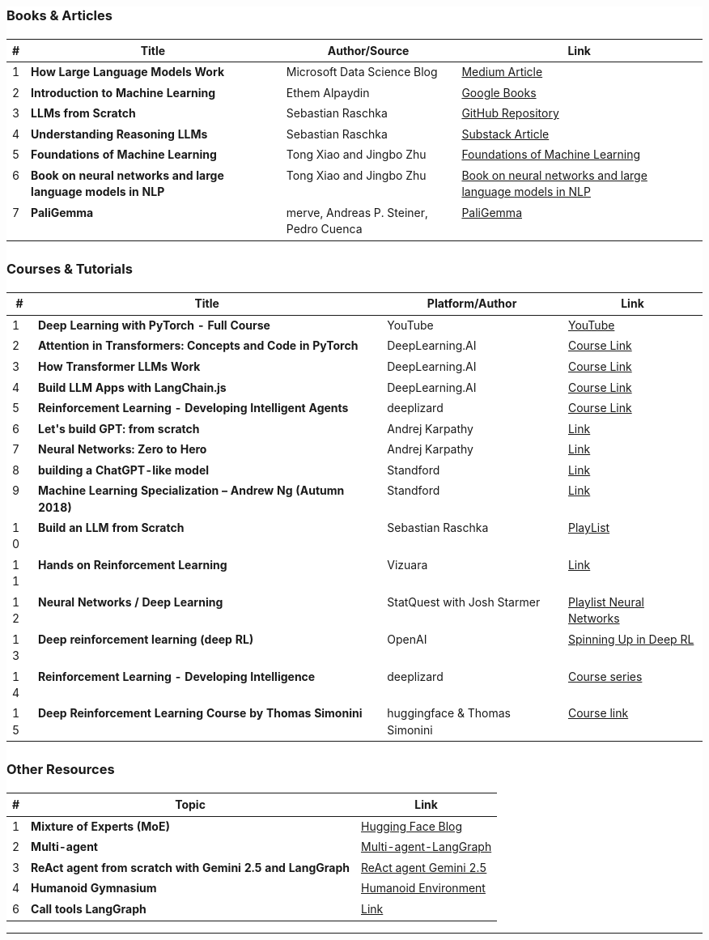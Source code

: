 
### Books & Articles
| # | Title | Author/Source | Link |
|---|-------|---------------|------|
| 1 | **How Large Language Models Work** | Microsoft Data Science Blog | [Medium Article](https://medium.com/data-science-at-microsoft/how-large-language-models-work-91c362f5b78f) |
| 2 | **Introduction to Machine Learning** | Ethem Alpaydin | [Google Books](https://www.google.co.in/books/edition/Introduction_to_Machine_Learning/1k0_-WroiqEC?hl=en&gbpv=0) |
| 3 | **LLMs from Scratch** | Sebastian Raschka | [GitHub Repository](https://github.com/rasbt/LLMs-from-scratch) |
| 4 | **Understanding Reasoning LLMs** | Sebastian Raschka | [Substack Article](https://magazine.sebastianraschka.com/p/understanding-reasoning-llms) |
| 5 | **Foundations of Machine Learning** | Tong Xiao and Jingbo Zhu | [Foundations of Machine Learning](https://niutrans.github.io/NLPBook/chapters/nlp-book-chapter1.pdf) |
| 6 | **Book on neural networks and large language models in NLP** | Tong Xiao and Jingbo Zhu | [Book on neural networks and large language models in NLP](https://github.com/NiuTrans/NLPBook?tab=readme-ov-file) |
| 7 | **PaliGemma** | merve, Andreas P. Steiner, Pedro Cuenca | [PaliGemma](https://huggingface.co/blog/paligemma) |

### Courses & Tutorials
| # | Title | Platform/Author | Link |
|---|-------|-----------------|------|
| 1 | **Deep Learning with PyTorch - Full Course** | YouTube | [YouTube](https://www.youtube.com/watch?v=V_xro1bcAuA&t=48258s) |
| 2 | **Attention in Transformers: Concepts and Code in PyTorch** | DeepLearning.AI | [Course Link](https://learn.deeplearning.ai/courses/attention-in-transformers-concepts-and-code-in-pytorch/lesson/han2t/introduction) |
| 3 | **How Transformer LLMs Work** | DeepLearning.AI | [Course Link](https://learn.deeplearning.ai/courses/how-transformer-llms-work/lesson/nfshb/introduction) |
| 4 | **Build LLM Apps with LangChain.js** | DeepLearning.AI | [Course Link](https://learn.deeplearning.ai/courses/build-llm-apps-with-langchain-js/lesson/vchyb/introduction) |
| 5 | **Reinforcement Learning - Developing Intelligent Agents** | deeplizard | [Course Link](https://deeplizard.com/learn/video/nyjbcRQ-uQ8) |
| 6 | **Let's build GPT: from scratch** | Andrej Karpathy | [Link](https://www.youtube.com/watch?v=kCc8FmEb1nY&t=21s) |
| 7 | **Neural Networks: Zero to Hero** | Andrej Karpathy | [Link](https://www.youtube.com/watch?v=VMj-3S1tku0&list=PLAqhIrjkxbuWI23v9cThsA9GvCAUhRvKZ) |
| 8 | **building a ChatGPT-like model** | Standford | [Link](https://www.youtube.com/watch?v=9vM4p9NN0Ts&t=5244s) |
| 9 | **Machine Learning Specialization – Andrew Ng (Autumn 2018)** | Standford | [Link](https://www.youtube.com/watch?v=jGwO_UgTS7I&list=PLoROMvodv4rMiGQp3WXShtMGgzqpfVfbU) |
| 10 | **Build an LLM from Scratch** | Sebastian Raschka | [PlayList](https://www.youtube.com/watch?v=yAcWnfsZhzo&list=PLTKMiZHVd_2Licpov-ZK24j6oUnbhiPkm&index=8) |
| 11 | **Hands on Reinforcement Learning** | Vizuara | [Link](https://www.youtube.com/watch?v=wz141j9qIaU) |
| 12 | **Neural Networks / Deep Learning** | StatQuest with Josh Starmer | [Playlist Neural Networks](https://www.youtube.com/watch?v=zxagGtF9MeU&list=PLblh5JKOoLUIxGDQs4LFFD--41Vzf-ME1) |
| 13 | **Deep reinforcement learning (deep RL)** | OpenAI | [Spinning Up in Deep RL](https://spinningup.openai.com/en/latest/user/introduction.html) |
| 14 | **Reinforcement Learning - Developing Intelligence** | deeplizard | [Course series](https://www.youtube.com/playlist?list=PLZbbT5o_s2xoWNVdDudn51XM8lOuZ_Njv) |
| 15 | **Deep Reinforcement Learning Course by Thomas Simonini** | huggingface & Thomas Simonini | [Course link](https://huggingface.co/learn/deep-rl-course/unit0/introduction) |

### Other Resources
| # | Topic | Link |
|---|-------|------|
| 1 | **Mixture of Experts (MoE)** | [Hugging Face Blog](https://huggingface.co/blog/moe#what-is-a-mixture-of-experts-moe) |
| 2 | **Multi-agent** | [Multi-agent-LangGraph](https://langchain-ai.github.io/langgraph/agents/multi-agent/) |
| 3 | **ReAct agent from scratch with Gemini 2.5 and LangGraph** | [ReAct agent Gemini 2.5](https://ai.google.dev/gemini-api/docs/langgraph-example) |
| 4 | **Humanoid Gymnasium** | [Humanoid Environment](https://gymnasium.farama.org/environments/mujoco/humanoid/) |
| 6 | **Call tools LangGraph** | [Link](https://langchain-ai.github.io/langgraph/how-tos/tool-calling/) |
---
